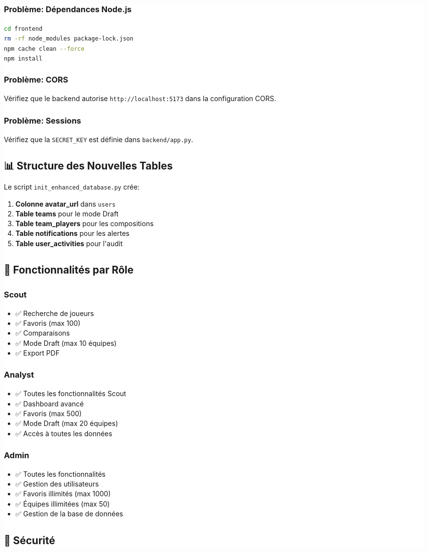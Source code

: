 ### Problème: Dépendances Node.js
```bash
cd frontend
rm -rf node_modules package-lock.json
npm cache clean --force
npm install
```

### Problème: CORS
Vérifiez que le backend autorise `http://localhost:5173` dans la configuration CORS.

### Problème: Sessions
Vérifiez que la `SECRET_KEY` est définie dans `backend/app.py`.

## 📊 Structure des Nouvelles Tables

Le script `init_enhanced_database.py` crée:

1. **Colonne avatar_url** dans `users`
2. **Table teams** pour le mode Draft
3. **Table team_players** pour les compositions
4. **Table notifications** pour les alertes
5. **Table user_activities** pour l'audit

## 🎯 Fonctionnalités par Rôle

### Scout
- ✅ Recherche de joueurs
- ✅ Favoris (max 100)
- ✅ Comparaisons
- ✅ Mode Draft (max 10 équipes)
- ✅ Export PDF

### Analyst
- ✅ Toutes les fonctionnalités Scout
- ✅ Dashboard avancé
- ✅ Favoris (max 500)
- ✅ Mode Draft (max 20 équipes)
- ✅ Accès à toutes les données

### Admin
- ✅ Toutes les fonctionnalités
- ✅ Gestion des utilisateurs
- ✅ Favoris illimités (max 1000)
- ✅ Équipes illimitées (max 50)
- ✅ Gestion de la base de données

## 🔐 Sécurité
